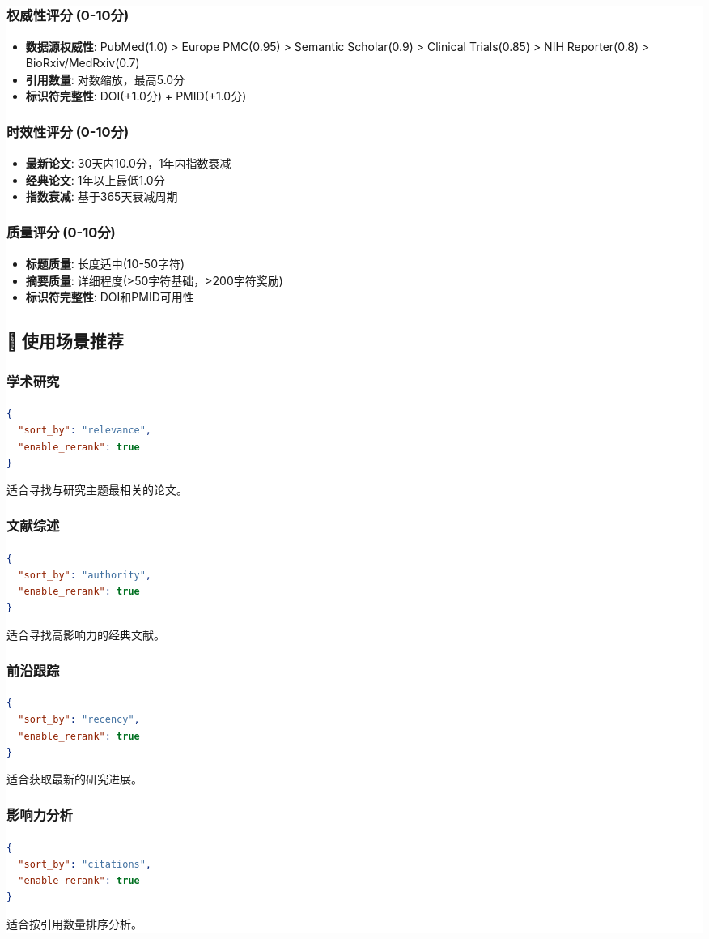 ### 权威性评分 (0-10分)
- **数据源权威性**: PubMed(1.0) > Europe PMC(0.95) > Semantic Scholar(0.9) > Clinical Trials(0.85) > NIH Reporter(0.8) > BioRxiv/MedRxiv(0.7)
- **引用数量**: 对数缩放，最高5.0分
- **标识符完整性**: DOI(+1.0分) + PMID(+1.0分)

### 时效性评分 (0-10分)
- **最新论文**: 30天内10.0分，1年内指数衰减
- **经典论文**: 1年以上最低1.0分
- **指数衰减**: 基于365天衰减周期

### 质量评分 (0-10分)
- **标题质量**: 长度适中(10-50字符)
- **摘要质量**: 详细程度(>50字符基础，>200字符奖励)
- **标识符完整性**: DOI和PMID可用性

## 🎯 使用场景推荐

### 学术研究
```json
{
  "sort_by": "relevance",
  "enable_rerank": true
}
```
适合寻找与研究主题最相关的论文。

### 文献综述
```json
{
  "sort_by": "authority",
  "enable_rerank": true
}
```
适合寻找高影响力的经典文献。

### 前沿跟踪
```json
{
  "sort_by": "recency",
  "enable_rerank": true
}
```
适合获取最新的研究进展。

### 影响力分析
```json
{
  "sort_by": "citations",
  "enable_rerank": true
}
```
适合按引用数量排序分析。

